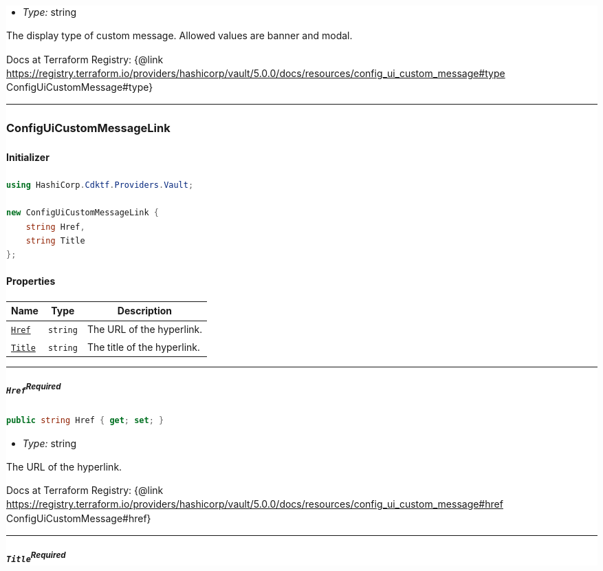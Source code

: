 - *Type:* string

The display type of custom message. Allowed values are banner and modal.

Docs at Terraform Registry: {@link https://registry.terraform.io/providers/hashicorp/vault/5.0.0/docs/resources/config_ui_custom_message#type ConfigUiCustomMessage#type}

---

### ConfigUiCustomMessageLink <a name="ConfigUiCustomMessageLink" id="@cdktf/provider-vault.configUiCustomMessage.ConfigUiCustomMessageLink"></a>

#### Initializer <a name="Initializer" id="@cdktf/provider-vault.configUiCustomMessage.ConfigUiCustomMessageLink.Initializer"></a>

```csharp
using HashiCorp.Cdktf.Providers.Vault;

new ConfigUiCustomMessageLink {
    string Href,
    string Title
};
```

#### Properties <a name="Properties" id="Properties"></a>

| **Name** | **Type** | **Description** |
| --- | --- | --- |
| <code><a href="#@cdktf/provider-vault.configUiCustomMessage.ConfigUiCustomMessageLink.property.href">Href</a></code> | <code>string</code> | The URL of the hyperlink. |
| <code><a href="#@cdktf/provider-vault.configUiCustomMessage.ConfigUiCustomMessageLink.property.title">Title</a></code> | <code>string</code> | The title of the hyperlink. |

---

##### `Href`<sup>Required</sup> <a name="Href" id="@cdktf/provider-vault.configUiCustomMessage.ConfigUiCustomMessageLink.property.href"></a>

```csharp
public string Href { get; set; }
```

- *Type:* string

The URL of the hyperlink.

Docs at Terraform Registry: {@link https://registry.terraform.io/providers/hashicorp/vault/5.0.0/docs/resources/config_ui_custom_message#href ConfigUiCustomMessage#href}

---

##### `Title`<sup>Required</sup> <a name="Title" id="@cdktf/provider-vault.configUiCustomMessage.ConfigUiCustomMessageLink.property.title"></a>
